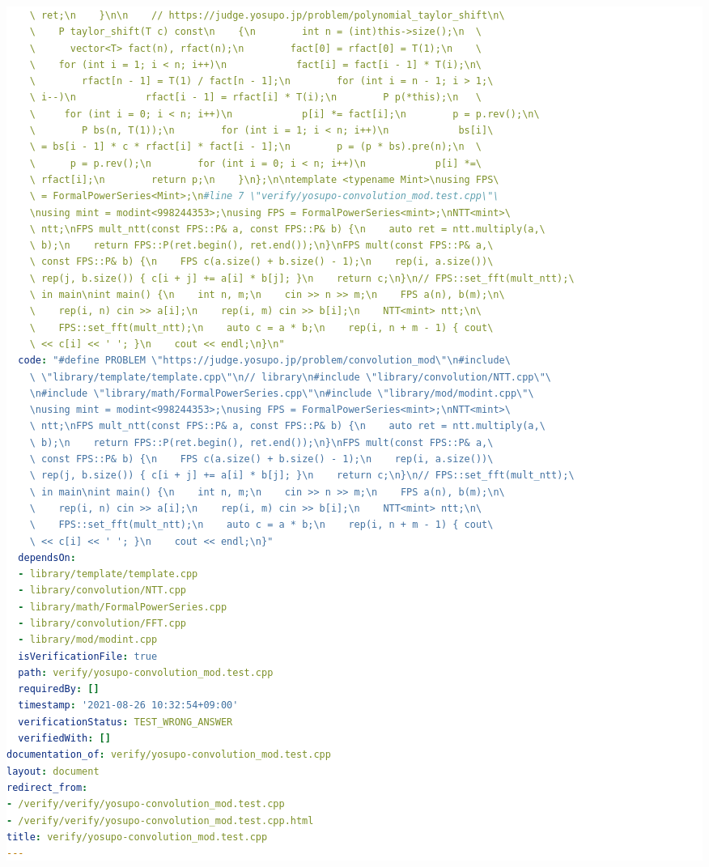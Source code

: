 ```yaml
    \ ret;\n    }\n\n    // https://judge.yosupo.jp/problem/polynomial_taylor_shift\n\
    \    P taylor_shift(T c) const\n    {\n        int n = (int)this->size();\n  \
    \      vector<T> fact(n), rfact(n);\n        fact[0] = rfact[0] = T(1);\n    \
    \    for (int i = 1; i < n; i++)\n            fact[i] = fact[i - 1] * T(i);\n\
    \        rfact[n - 1] = T(1) / fact[n - 1];\n        for (int i = n - 1; i > 1;\
    \ i--)\n            rfact[i - 1] = rfact[i] * T(i);\n        P p(*this);\n   \
    \     for (int i = 0; i < n; i++)\n            p[i] *= fact[i];\n        p = p.rev();\n\
    \        P bs(n, T(1));\n        for (int i = 1; i < n; i++)\n            bs[i]\
    \ = bs[i - 1] * c * rfact[i] * fact[i - 1];\n        p = (p * bs).pre(n);\n  \
    \      p = p.rev();\n        for (int i = 0; i < n; i++)\n            p[i] *=\
    \ rfact[i];\n        return p;\n    }\n};\n\ntemplate <typename Mint>\nusing FPS\
    \ = FormalPowerSeries<Mint>;\n#line 7 \"verify/yosupo-convolution_mod.test.cpp\"\
    \nusing mint = modint<998244353>;\nusing FPS = FormalPowerSeries<mint>;\nNTT<mint>\
    \ ntt;\nFPS mult_ntt(const FPS::P& a, const FPS::P& b) {\n    auto ret = ntt.multiply(a,\
    \ b);\n    return FPS::P(ret.begin(), ret.end());\n}\nFPS mult(const FPS::P& a,\
    \ const FPS::P& b) {\n    FPS c(a.size() + b.size() - 1);\n    rep(i, a.size())\
    \ rep(j, b.size()) { c[i + j] += a[i] * b[j]; }\n    return c;\n}\n// FPS::set_fft(mult_ntt);\
    \ in main\nint main() {\n    int n, m;\n    cin >> n >> m;\n    FPS a(n), b(m);\n\
    \    rep(i, n) cin >> a[i];\n    rep(i, m) cin >> b[i];\n    NTT<mint> ntt;\n\
    \    FPS::set_fft(mult_ntt);\n    auto c = a * b;\n    rep(i, n + m - 1) { cout\
    \ << c[i] << ' '; }\n    cout << endl;\n}\n"
  code: "#define PROBLEM \"https://judge.yosupo.jp/problem/convolution_mod\"\n#include\
    \ \"library/template/template.cpp\"\n// library\n#include \"library/convolution/NTT.cpp\"\
    \n#include \"library/math/FormalPowerSeries.cpp\"\n#include \"library/mod/modint.cpp\"\
    \nusing mint = modint<998244353>;\nusing FPS = FormalPowerSeries<mint>;\nNTT<mint>\
    \ ntt;\nFPS mult_ntt(const FPS::P& a, const FPS::P& b) {\n    auto ret = ntt.multiply(a,\
    \ b);\n    return FPS::P(ret.begin(), ret.end());\n}\nFPS mult(const FPS::P& a,\
    \ const FPS::P& b) {\n    FPS c(a.size() + b.size() - 1);\n    rep(i, a.size())\
    \ rep(j, b.size()) { c[i + j] += a[i] * b[j]; }\n    return c;\n}\n// FPS::set_fft(mult_ntt);\
    \ in main\nint main() {\n    int n, m;\n    cin >> n >> m;\n    FPS a(n), b(m);\n\
    \    rep(i, n) cin >> a[i];\n    rep(i, m) cin >> b[i];\n    NTT<mint> ntt;\n\
    \    FPS::set_fft(mult_ntt);\n    auto c = a * b;\n    rep(i, n + m - 1) { cout\
    \ << c[i] << ' '; }\n    cout << endl;\n}"
  dependsOn:
  - library/template/template.cpp
  - library/convolution/NTT.cpp
  - library/math/FormalPowerSeries.cpp
  - library/convolution/FFT.cpp
  - library/mod/modint.cpp
  isVerificationFile: true
  path: verify/yosupo-convolution_mod.test.cpp
  requiredBy: []
  timestamp: '2021-08-26 10:32:54+09:00'
  verificationStatus: TEST_WRONG_ANSWER
  verifiedWith: []
documentation_of: verify/yosupo-convolution_mod.test.cpp
layout: document
redirect_from:
- /verify/verify/yosupo-convolution_mod.test.cpp
- /verify/verify/yosupo-convolution_mod.test.cpp.html
title: verify/yosupo-convolution_mod.test.cpp
---
```

